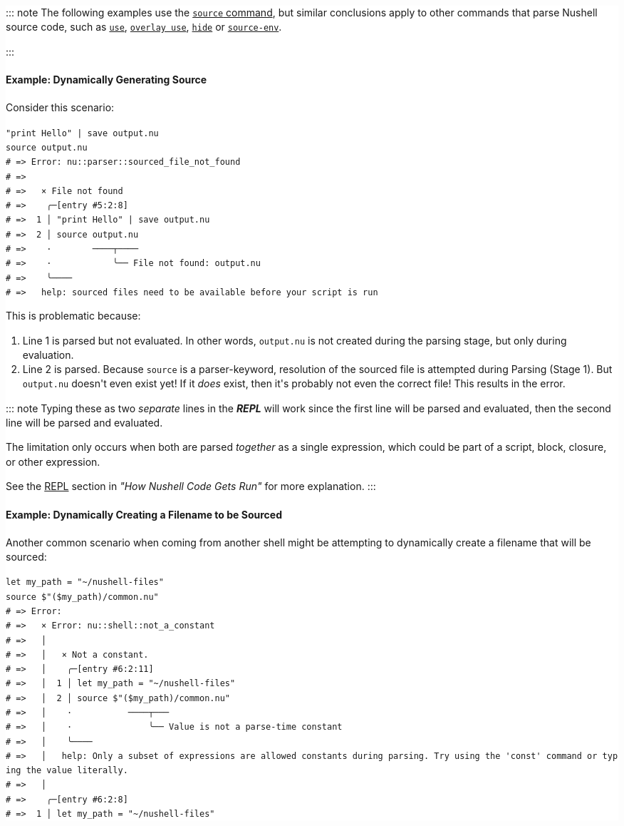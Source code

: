 ::: note
The following examples use the [`source` command](/commands/docs/source.md), but similar conclusions apply to other commands that parse Nushell source code, such as [`use`](/commands/docs/use.md), [`overlay use`](/commands/docs/overlay_use.md), [`hide`](/commands/docs/hide.md) or [`source-env`](/commands/docs/source-env.md).

:::

#### Example: Dynamically Generating Source

Consider this scenario:

```nu
"print Hello" | save output.nu
source output.nu
# => Error: nu::parser::sourced_file_not_found
# =>
# =>   × File not found
# =>    ╭─[entry #5:2:8]
# =>  1 │ "print Hello" | save output.nu
# =>  2 │ source output.nu
# =>    ·        ────┬────
# =>    ·            ╰── File not found: output.nu
# =>    ╰────
# =>   help: sourced files need to be available before your script is run
```

This is problematic because:

1. Line 1 is parsed but not evaluated. In other words, `output.nu` is not created during the parsing stage, but only during evaluation.
2. Line 2 is parsed. Because `source` is a parser-keyword, resolution of the sourced file is attempted during Parsing (Stage 1). But `output.nu` doesn't even exist yet! If it _does_ exist, then it's probably not even the correct file! This results in the error.

::: note
Typing these as two _separate_ lines in the **_REPL_** will work since the first line will be parsed and evaluated, then the second line will be parsed and evaluated.

The limitation only occurs when both are parsed _together_ as a single expression, which could be part of a script, block, closure, or other expression.

See the [REPL](./how_nushell_code_gets_run.md#the-nushell-repl) section in _"How Nushell Code Gets Run"_ for more explanation.
:::

#### Example: Dynamically Creating a Filename to be Sourced

Another common scenario when coming from another shell might be attempting to dynamically create a filename that will be sourced:

```nu
let my_path = "~/nushell-files"
source $"($my_path)/common.nu"
# => Error:
# =>   × Error: nu::shell::not_a_constant
# =>   │
# =>   │   × Not a constant.
# =>   │    ╭─[entry #6:2:11]
# =>   │  1 │ let my_path = "~/nushell-files"
# =>   │  2 │ source $"($my_path)/common.nu"
# =>   │    ·           ────┬───
# =>   │    ·               ╰── Value is not a parse-time constant
# =>   │    ╰────
# =>   │   help: Only a subset of expressions are allowed constants during parsing. Try using the 'const' command or typing the value literally.
# =>   │
# =>    ╭─[entry #6:2:8]
# =>  1 │ let my_path = "~/nushell-files"
```
